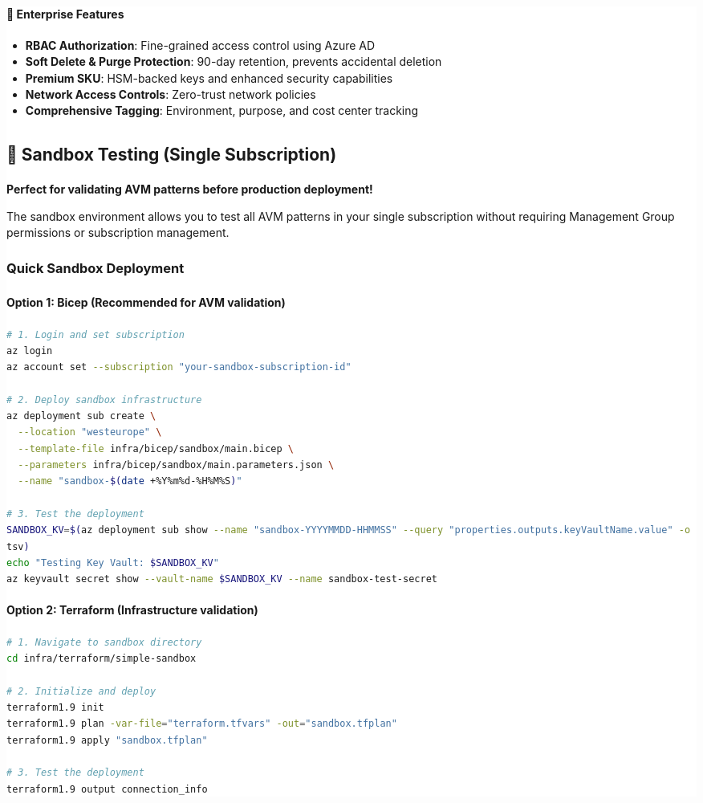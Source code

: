 #### 🏢 Enterprise Features

- **RBAC Authorization**: Fine-grained access control using Azure AD
- **Soft Delete & Purge Protection**: 90-day retention, prevents accidental deletion
- **Premium SKU**: HSM-backed keys and enhanced security capabilities
- **Network Access Controls**: Zero-trust network policies
- **Comprehensive Tagging**: Environment, purpose, and cost center tracking

## 🧪 Sandbox Testing (Single Subscription)

**Perfect for validating AVM patterns before production deployment!**

The sandbox environment allows you to test all AVM patterns in your single subscription without requiring Management Group permissions or subscription management.

### Quick Sandbox Deployment

#### Option 1: Bicep (Recommended for AVM validation)

```bash
# 1. Login and set subscription
az login
az account set --subscription "your-sandbox-subscription-id"

# 2. Deploy sandbox infrastructure
az deployment sub create \
  --location "westeurope" \
  --template-file infra/bicep/sandbox/main.bicep \
  --parameters infra/bicep/sandbox/main.parameters.json \
  --name "sandbox-$(date +%Y%m%d-%H%M%S)"

# 3. Test the deployment
SANDBOX_KV=$(az deployment sub show --name "sandbox-YYYYMMDD-HHMMSS" --query "properties.outputs.keyVaultName.value" -o tsv)
echo "Testing Key Vault: $SANDBOX_KV"
az keyvault secret show --vault-name $SANDBOX_KV --name sandbox-test-secret
```

#### Option 2: Terraform (Infrastructure validation)

```bash
# 1. Navigate to sandbox directory
cd infra/terraform/simple-sandbox

# 2. Initialize and deploy
terraform1.9 init
terraform1.9 plan -var-file="terraform.tfvars" -out="sandbox.tfplan"
terraform1.9 apply "sandbox.tfplan"

# 3. Test the deployment
terraform1.9 output connection_info
```
